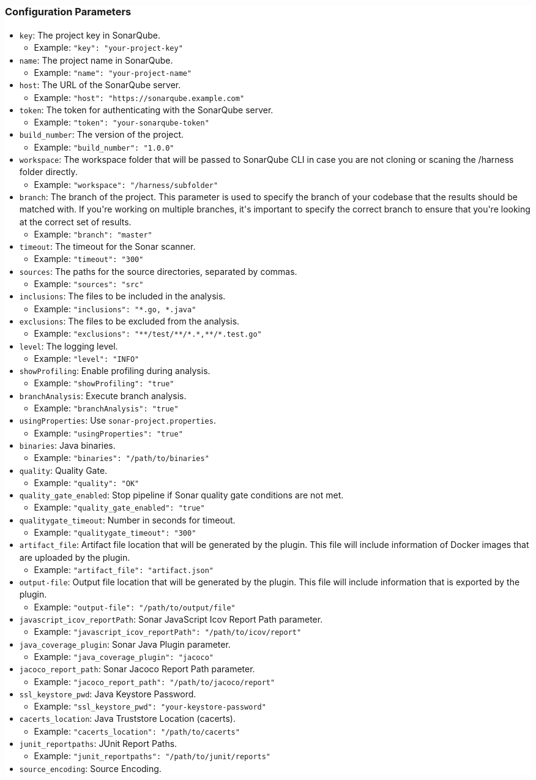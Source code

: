 

### Configuration Parameters

- `key`: The project key in SonarQube.
  - Example: `"key": "your-project-key"`
- `name`: The project name in SonarQube.
  - Example: `"name": "your-project-name"`
- `host`: The URL of the SonarQube server.
  - Example: `"host": "https://sonarqube.example.com"`
- `token`: The token for authenticating with the SonarQube server.
  - Example: `"token": "your-sonarqube-token"`
- `build_number`: The version of the project.
  - Example: `"build_number": "1.0.0"`
- `workspace`: The workspace folder that will be passed to SonarQube CLI in case you are not cloning or scaning the /harness folder directly.
  - Example: `"workspace": "/harness/subfolder"`
- `branch`: The branch of the project. This parameter is used to specify the branch of your codebase that the results should be matched with. If you're working on multiple branches, it's important to specify the correct branch to ensure that you're looking at the correct set of results.
  - Example: `"branch": "master"`
- `timeout`: The timeout for the Sonar scanner.
  - Example: `"timeout": "300"`
- `sources`: The paths for the source directories, separated by commas.
  - Example: `"sources": "src"`
- `inclusions`: The files to be included in the analysis.
  - Example: `"inclusions": "*.go, *.java"`
- `exclusions`: The files to be excluded from the analysis.
  - Example: `"exclusions": "**/test/**/*.*,**/*.test.go"`
- `level`: The logging level.
  - Example: `"level": "INFO"`
- `showProfiling`: Enable profiling during analysis.
  - Example: `"showProfiling": "true"`
- `branchAnalysis`: Execute branch analysis.
  - Example: `"branchAnalysis": "true"`
- `usingProperties`: Use `sonar-project.properties`.
  - Example: `"usingProperties": "true"`
- `binaries`: Java binaries.
  - Example: `"binaries": "/path/to/binaries"`
- `quality`: Quality Gate.
  - Example: `"quality": "OK"`
- `quality_gate_enabled`: Stop pipeline if Sonar quality gate conditions are not met.
  - Example: `"quality_gate_enabled": "true"`
- `qualitygate_timeout`: Number in seconds for timeout.
  - Example: `"qualitygate_timeout": "300"`
- `artifact_file`: Artifact file location that will be generated by the plugin. This file will include information of Docker images that are uploaded by the plugin.
  - Example: `"artifact_file": "artifact.json"`
- `output-file`: Output file location that will be generated by the plugin. This file will include information that is exported by the plugin.
  - Example: `"output-file": "/path/to/output/file"`
- `javascript_icov_reportPath`: Sonar JavaScript Icov Report Path parameter.
  - Example: `"javascript_icov_reportPath": "/path/to/icov/report"`
- `java_coverage_plugin`: Sonar Java Plugin parameter.
  - Example: `"java_coverage_plugin": "jacoco"`
- `jacoco_report_path`: Sonar Jacoco Report Path parameter.
  - Example: `"jacoco_report_path": "/path/to/jacoco/report"`
- `ssl_keystore_pwd`: Java Keystore Password.
  - Example: `"ssl_keystore_pwd": "your-keystore-password"`
- `cacerts_location`: Java Truststore Location (cacerts).
  - Example: `"cacerts_location": "/path/to/cacerts"`
- `junit_reportpaths`: JUnit Report Paths.
  - Example: `"junit_reportpaths": "/path/to/junit/reports"`
- `source_encoding`: Source Encoding.